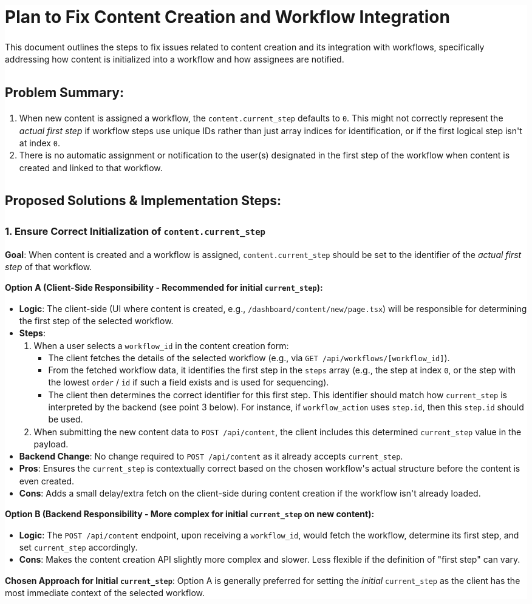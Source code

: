 # Plan to Fix Content Creation and Workflow Integration

This document outlines the steps to fix issues related to content creation and its integration with workflows, specifically addressing how content is initialized into a workflow and how assignees are notified.

## Problem Summary:

1.  When new content is assigned a workflow, the `content.current_step` defaults to `0`. This might not correctly represent the *actual first step* if workflow steps use unique IDs rather than just array indices for identification, or if the first logical step isn't at index `0`.
2.  There is no automatic assignment or notification to the user(s) designated in the first step of the workflow when content is created and linked to that workflow.

## Proposed Solutions & Implementation Steps:

### 1. Ensure Correct Initialization of `content.current_step`

**Goal**: When content is created and a workflow is assigned, `content.current_step` should be set to the identifier of the *actual first step* of that workflow.

**Option A (Client-Side Responsibility - Recommended for initial `current_step`):**
*   **Logic**: The client-side (UI where content is created, e.g., `/dashboard/content/new/page.tsx`) will be responsible for determining the first step of the selected workflow.
*   **Steps**:
    1.  When a user selects a `workflow_id` in the content creation form:
        *   The client fetches the details of the selected workflow (e.g., via `GET /api/workflows/[workflow_id]`).
        *   From the fetched workflow data, it identifies the first step in the `steps` array (e.g., the step at index `0`, or the step with the lowest `order` / `id` if such a field exists and is used for sequencing).
        *   The client then determines the correct identifier for this first step. This identifier should match how `current_step` is interpreted by the backend (see point 3 below). For instance, if `workflow_action` uses `step.id`, then this `step.id` should be used.
    2.  When submitting the new content data to `POST /api/content`, the client includes this determined `current_step` value in the payload.
*   **Backend Change**: No change required to `POST /api/content` as it already accepts `current_step`.
*   **Pros**: Ensures the `current_step` is contextually correct based on the chosen workflow's actual structure before the content is even created.
*   **Cons**: Adds a small delay/extra fetch on the client-side during content creation if the workflow isn't already loaded.

**Option B (Backend Responsibility - More complex for initial `current_step` on new content):**
*   **Logic**: The `POST /api/content` endpoint, upon receiving a `workflow_id`, would fetch the workflow, determine its first step, and set `current_step` accordingly.
*   **Cons**: Makes the content creation API slightly more complex and slower. Less flexible if the definition of "first step" can vary.

**Chosen Approach for Initial `current_step`**: Option A is generally preferred for setting the *initial* `current_step` as the client has the most immediate context of the selected workflow.
